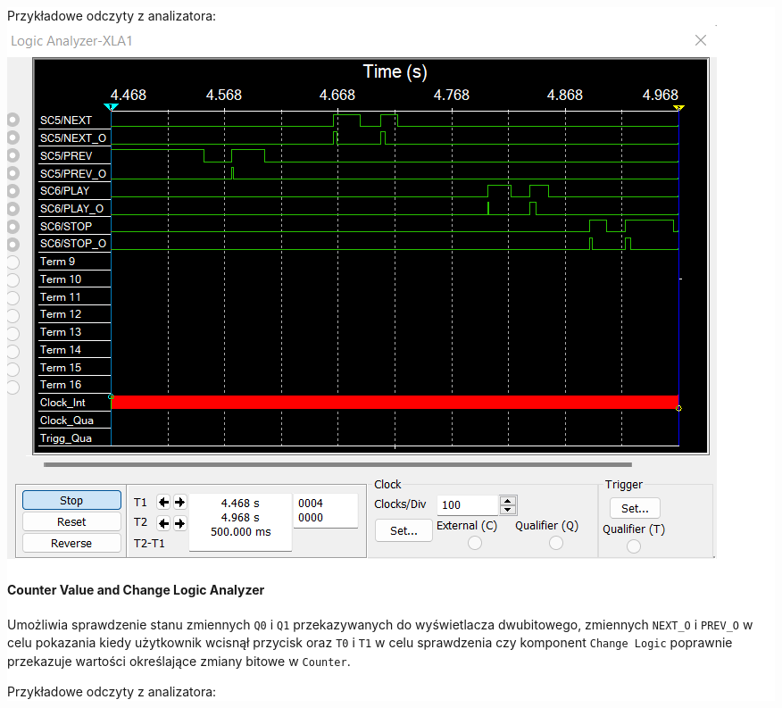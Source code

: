 Przykładowe odczyty z analizatora:
![image](./assets/InputParserTests.png)

#### Counter Value and Change Logic Analyzer

Umożliwia sprawdzenie stanu zmiennych `Q0` i `Q1` przekazywanych do wyświetlacza dwubitowego, zmiennych `NEXT_O` i `PREV_O` w celu pokazania kiedy użytkownik wcisnął przycisk oraz `T0` i `T1` w celu sprawdzenia czy komponent `Change Logic` poprawnie przekazuje wartości określające zmiany bitowe w `Counter`.

Przykładowe odczyty z analizatora: